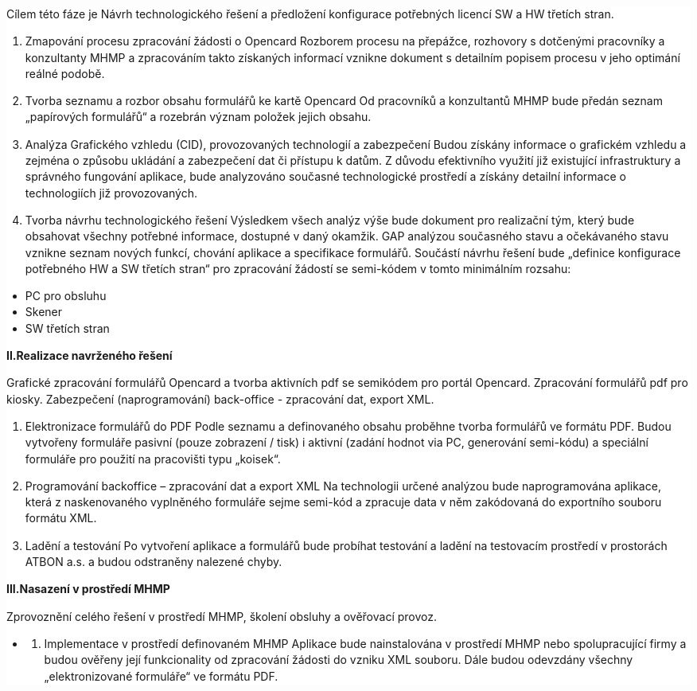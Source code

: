 Cílem této fáze je Návrh technologického řešení a předložení konfigurace potřebných licencí
SW a HW třetích stran.

1. Zmapování procesu zpracování žádosti o Opencard
Rozborem procesu na přepážce, rozhovory s dotčenými pracovníky a konzultanty MHMP a
zpracováním takto získaných informací vznikne dokument s detailním popisem procesu
v jeho optimání reálné podobě.

2. Tvorba seznamu a rozbor obsahu formulářů ke kartě Opencard
Od pracovníků a konzultantů MHMP bude předán seznam „papírových formulářů“ a rozebrán
význam položek jejich obsahu.

3. Analýza Grafického vzhledu (CID), provozovaných technologií a zabezpečení
Budou získány informace o grafickém vzhledu a zejména o způsobu ukládání a zabezpečení
dat či přístupu k datům.
Z důvodu efektivního využití již existující infrastruktury a správného fungování aplikace,
bude analyzováno současné technologické prostředí a získány detailní informace o
technologiích již provozovaných.

4. Tvorba návrhu technologického řešení
Výsledkem všech analýz výše bude dokument pro realizační tým, který bude obsahovat
všechny potřebné informace, dostupné v daný okamžik. GAP analýzou současného stavu a
očekávaného stavu vznikne seznam nových funkcí, chování aplikace a specifikace formulářů.
Součástí návrhu řešení bude „definice konfigurace potřebného HW a SW třetích stran“ pro
zpracování žádostí se semi-kódem v tomto minimálním rozsahu:
- PC pro obsluhu
- Skener
- SW třetích stran

**II.Realizace navrženého řešení**

Grafické zpracování formulářů Opencard a tvorba aktivních pdf se semikódem pro portál
Opencard. Zpracování formulářů pdf pro kiosky. Zabezpečení (naprogramování) back-office -
zpracování dat, export XML.

1. Elektronizace formulářů do PDF
Podle seznamu a definovaného obsahu proběhne tvorba formulářů ve formátu PDF. Budou
vytvořeny formuláře pasivní (pouze zobrazení / tisk) i aktivní (zadání hodnot via PC,
generování semi-kódu) a speciální formuláře pro použití na pracovišti typu „koisek“.

2. Programování backoffice – zpracování dat a export XML
Na technologii určené analýzou bude naprogramována aplikace, která z naskenovaného
vyplněného formuláře sejme semi-kód a zpracuje data v něm zakódovaná do exportního
souboru formátu XML.

3. Ladění a testování
Po vytvoření aplikace a formulářů bude probíhat testování a ladění na testovacím prostředí v
prostorách ATBON a.s. a budou odstraněny nalezené chyby.

**III.Nasazení v prostředí MHMP**

Zprovoznění celého řešení v prostředí MHMP, školení obsluhy a ověřovací provoz.

* 1. Implementace v prostředí definovaném MHMP
Aplikace bude nainstalována v prostředí MHMP nebo spolupracující firmy a budou ověřeny
její funkcionality od zpracování žádosti do vzniku XML souboru.
Dále budou odevzdány všechny „elektronizované formuláře“ ve formátu PDF.

